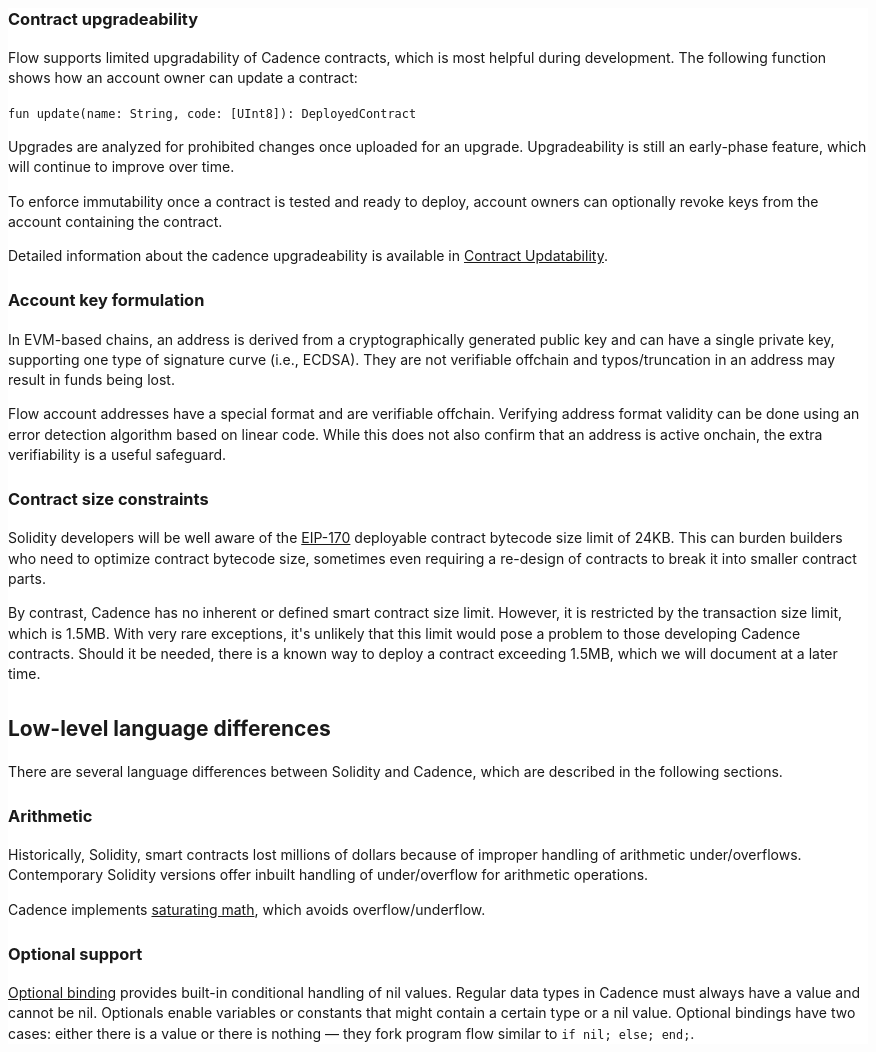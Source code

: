 ### Contract upgradeability

Flow supports limited upgradability of Cadence contracts, which is most helpful during development. The following function shows how an account owner can update a contract:

```solidity
fun update(name: String, code: [UInt8]): DeployedContract
```

Upgrades are analyzed for prohibited changes once uploaded for an upgrade. Upgradeability is still an early-phase feature, which will continue to improve over time.

To enforce immutability once a contract is tested and ready to deploy, account owners can optionally revoke keys from the account containing the contract.

Detailed information about the cadence upgradeability is available in [Contract Updatability].

### Account key formulation

In EVM-based chains, an address is derived from a cryptographically generated public key and can have a single private key, supporting one type of signature curve (i.e., ECDSA). They are not verifiable offchain and typos/truncation in an address may result in funds being lost.

Flow account addresses have a special format and are verifiable offchain. Verifying address format validity can be done using an error detection algorithm based on linear code. While this does not also confirm that an address is active onchain, the extra verifiability is a useful safeguard.

### Contract size constraints

Solidity developers will be well aware of the [EIP-170] deployable contract bytecode size limit of 24KB. This can burden builders who need to optimize contract bytecode size, sometimes even requiring a re-design of contracts to break it into smaller contract parts.

By contrast, Cadence has no inherent or defined smart contract size limit. However, it is restricted by the transaction size limit, which is 1.5MB. With very rare exceptions, it's unlikely that this limit would pose a problem to those developing Cadence contracts. Should it be needed, there is a known way to deploy a contract exceeding 1.5MB, which we will document at a later time.

## Low-level language differences

There are several language differences between Solidity and Cadence, which are described in the following sections.

### Arithmetic

Historically, Solidity, smart contracts lost millions of dollars because of improper handling of arithmetic under/overflows. Contemporary Solidity versions offer inbuilt handling of under/overflow for arithmetic operations.

Cadence implements [saturating math], which avoids overflow/underflow.

### Optional support

[Optional binding] provides built-in conditional handling of nil values. Regular data types in Cadence must always have a value and cannot be nil. Optionals enable variables or constants that might contain a certain type or a nil value. Optional bindings have two cases: either there is a value or there is nothing — they fork program flow similar to `if nil; else; end;`.


[Resources]: ./language/resources.mdx
[`FungibleToken.Vault`]: https://github.com/onflow/flow-ft/blob/master/contracts/FungibleToken.cdc#L167
[`ScopedFTProviders`]: https://github.com/green-goo-dao/flow-utils/blob/main/contracts/ScopedFTProviders.cdc
[`ScoptedNFTProviders`]: https://github.com/green-goo-dao/flow-utils/blob/main/contracts/ScopedNFTProviders.cdc
[access scopes]: ./language/access-control.md
[access-based security]: https://en.wikipedia.org/wiki/Access-control_list
[account inbox]: ./language/accounts/inbox.mdx
[BLS Signature scheme]: ./language/crypto.mdx#bls-multi-signature
[Bored Ape Yacht Club]: https://flow.com/post/implementing-the-bored-ape-yacht-club-smart-contract-in-cadence
[Cadence cookbook]: https://cookbook.onflow.org/?preview=13
[Capabilities]: ./language/capabilities.md
[Capability Bootstrapping]: ./design-patterns.md#capability-bootstrapping
[Capability Revocation]: ./design-patterns.md#capability-revocation
[capability-based security]: https://en.wikipedia.org/wiki/Capability-based_security
[case study]: https://flow.com/post/flovatar-nft-flow-blockchain-case-study
[Cross-VM Bridge]: https://developers.flow.com/tutorials/cross-vm-apps/vm-bridge
[check effect interaction]: https://fravoll.github.io/solidity-patterns/checks_effects_interactions.html
[Comparing AA on Ethereum vs Flow]: https://www.quicknode.com/guides/other-chains/flow/account-abstraction-on-flow#account-abstraction-on-ethereum-vs-flow
[Contract Updatability]: ./language/contract-updatability
[Contracts]: ./language/contracts.mdx
[Dictionary]: ./language/control-flow.md
[EIP-170]: https://eips.ethereum.org/EIPS/eip-170
[entitlements]: ./language/access-control.md#entitlements
[events]: ./language/events.md
[Flow account model]: https://developers.flow.com/build/basics/accounts.md
[Flow NFT Catalog]: https://www.flow-nft-catalog.com/
[Fungible Token]: https://developers.flow.com/build/flow.md#flow-token
[init singleton pattern]: ./design-patterns.md#init-singleton
[Introduction to Flow]: https://developers.flow.com/build/flow.md
[issuing]: ./language/accounts/capabilities.mdx#issuing-capabilities
[linear types]: https://en.wikipedia.org/wiki/Substructural_type_system#Linear_type_systems
[multi-sig]: #multi-key-multi-signature-support
[Non-Fungible Token]: https://developers.flow.com/build/flow.md#overview
[On-Chain Token Transfer Deep Dive]: https://flow.com/engineering-blogs/flow-blockchain-programming-language-smart-contract-cadence-solidity-comparison-ethereum
[Optional binding]: ./language/control-flow.md#optional-binding
[queries]: https://github.com/onflow/flow-ft/blob/master/transactions/scripts/get_balance.cdc
[revoked]: ./design-patterns.md#capability-revocation
[safe contract]: https://github.com/safe-global/safe-contracts/blob/main/contracts/Safe.sol
[saturating math]: https://en.wikipedia.org/wiki/Saturation_arithmetic
[Transactions]: https://github.com/onflow/flow-ft/tree/master/transactions
[unentitled]: ./language/access-control.md#entitlements
[utility views]: https://developers.flow.com/build/flow.md
[views]: https://developers.flow.com/build/flow.md